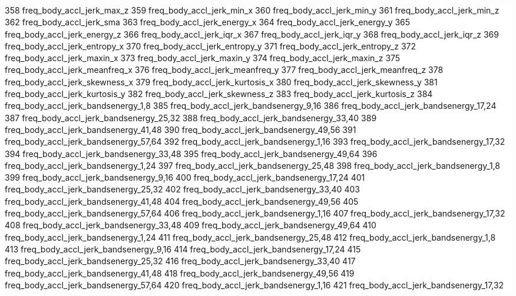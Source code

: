 358 freq_body_accl_jerk_max_z
359 freq_body_accl_jerk_min_x
360 freq_body_accl_jerk_min_y
361 freq_body_accl_jerk_min_z
362 freq_body_accl_jerk_sma
363 freq_body_accl_jerk_energy_x
364 freq_body_accl_jerk_energy_y
365 freq_body_accl_jerk_energy_z
366 freq_body_accl_jerk_iqr_x
367 freq_body_accl_jerk_iqr_y
368 freq_body_accl_jerk_iqr_z
369 freq_body_accl_jerk_entropy_x
370 freq_body_accl_jerk_entropy_y
371 freq_body_accl_jerk_entropy_z
372 freq_body_accl_jerk_maxin_x
373 freq_body_accl_jerk_maxin_y
374 freq_body_accl_jerk_maxin_z
375 freq_body_accl_jerk_meanfreq_x
376 freq_body_accl_jerk_meanfreq_y
377 freq_body_accl_jerk_meanfreq_z
378 freq_body_accl_jerk_skewness_x
379 freq_body_accl_jerk_kurtosis_x
380 freq_body_accl_jerk_skewness_y
381 freq_body_accl_jerk_kurtosis_y
382 freq_body_accl_jerk_skewness_z
383 freq_body_accl_jerk_kurtosis_z
384 freq_body_accl_jerk_bandsenergy_1,8
385 freq_body_accl_jerk_bandsenergy_9,16
386 freq_body_accl_jerk_bandsenergy_17,24
387 freq_body_accl_jerk_bandsenergy_25,32
388 freq_body_accl_jerk_bandsenergy_33,40
389 freq_body_accl_jerk_bandsenergy_41,48
390 freq_body_accl_jerk_bandsenergy_49,56
391 freq_body_accl_jerk_bandsenergy_57,64
392 freq_body_accl_jerk_bandsenergy_1,16
393 freq_body_accl_jerk_bandsenergy_17,32
394 freq_body_accl_jerk_bandsenergy_33,48
395 freq_body_accl_jerk_bandsenergy_49,64
396 freq_body_accl_jerk_bandsenergy_1,24
397 freq_body_accl_jerk_bandsenergy_25,48
398 freq_body_accl_jerk_bandsenergy_1,8
399 freq_body_accl_jerk_bandsenergy_9,16
400 freq_body_accl_jerk_bandsenergy_17,24
401 freq_body_accl_jerk_bandsenergy_25,32
402 freq_body_accl_jerk_bandsenergy_33,40
403 freq_body_accl_jerk_bandsenergy_41,48
404 freq_body_accl_jerk_bandsenergy_49,56
405 freq_body_accl_jerk_bandsenergy_57,64
406 freq_body_accl_jerk_bandsenergy_1,16
407 freq_body_accl_jerk_bandsenergy_17,32
408 freq_body_accl_jerk_bandsenergy_33,48
409 freq_body_accl_jerk_bandsenergy_49,64
410 freq_body_accl_jerk_bandsenergy_1,24
411 freq_body_accl_jerk_bandsenergy_25,48
412 freq_body_accl_jerk_bandsenergy_1,8
413 freq_body_accl_jerk_bandsenergy_9,16
414 freq_body_accl_jerk_bandsenergy_17,24
415 freq_body_accl_jerk_bandsenergy_25,32
416 freq_body_accl_jerk_bandsenergy_33,40
417 freq_body_accl_jerk_bandsenergy_41,48
418 freq_body_accl_jerk_bandsenergy_49,56
419 freq_body_accl_jerk_bandsenergy_57,64
420 freq_body_accl_jerk_bandsenergy_1,16
421 freq_body_accl_jerk_bandsenergy_17,32